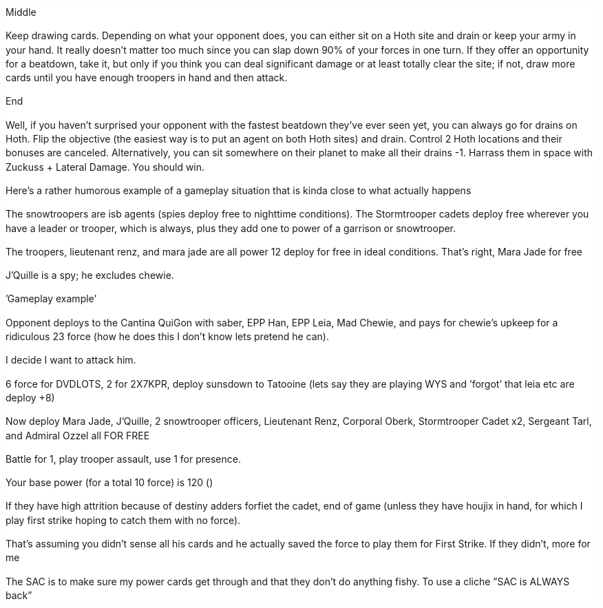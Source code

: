 
Middle

Keep drawing cards. Depending on what your opponent does, you can either sit on a Hoth site and drain or keep your army in your hand. It really doesn’t matter too much since you can slap down 90% of your forces in one turn. If they offer an opportunity for a beatdown, take it, but only if you think you can deal significant damage or at least totally clear the site; if not, draw more cards until you have enough troopers in hand and then attack.


End

Well, if you haven’t surprised your opponent with the fastest beatdown they’ve ever seen yet, you can always go for drains on Hoth. Flip the objective (the easiest way is to put an agent on both Hoth sites) and drain. Control 2 Hoth locations and their bonuses are canceled. Alternatively, you can sit somewhere on their planet to make all their drains -1. Harrass them in space with Zuckuss + Lateral Damage. You should win.



Here’s a rather humorous example of a gameplay situation that is kinda close to what actually happens


The snowtroopers are isb agents (spies deploy free to nighttime conditions). The Stormtrooper cadets deploy free wherever you have a leader or trooper, which is always, plus they add one to power of a garrison or snowtrooper.

The troopers, lieutenant renz, and mara jade are all power 12 deploy for free in ideal conditions. That’s right, Mara Jade for free

J’Quille is a spy; he excludes chewie. 

’Gameplay example’


Opponent deploys to the Cantina QuiGon with saber, EPP Han, EPP Leia, Mad Chewie, and pays for chewie’s upkeep for a ridiculous 23 force (how he does this I don’t know lets pretend he can). 


I decide I want to attack him. 

6 force for DVDLOTS, 2 for 2X7KPR, deploy sunsdown to Tatooine (lets say they are playing WYS and ’forgot’ that leia etc are deploy +8) 

Now deploy Mara Jade, J’Quille, 2 snowtrooper officers, Lieutenant Renz, Corporal Oberk, Stormtrooper Cadet x2, Sergeant Tarl, and Admiral Ozzel all FOR FREE 

Battle for 1, play trooper assault, use 1 for presence. 


Your base power (for a total 10 force) is 120 () 


If they have high attrition because of destiny adders forfiet the cadet, end of game (unless they have houjix in hand, for which I play first strike hoping to catch them with no force). 

That’s assuming you didn’t sense all his cards and he actually saved the force to play them for First Strike. If they didn’t, more for me



The SAC is to make sure my power cards get through and that they don’t do anything fishy. To use a cliche ”SAC is ALWAYS back”
